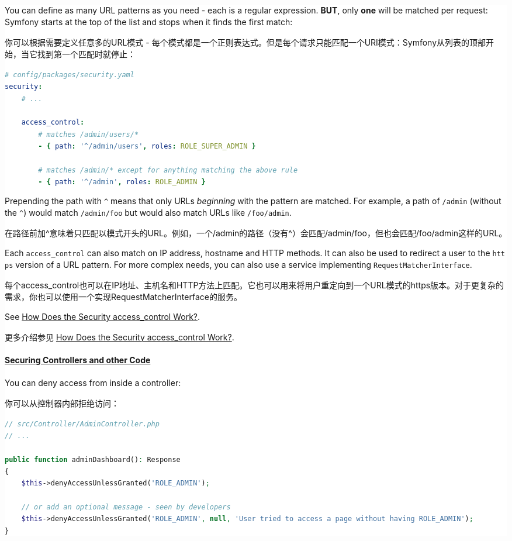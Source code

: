 You can define as many URL patterns as you need - each is a regular expression. **BUT**, only **one** will be matched per request: Symfony starts at the top of the list and stops when it finds the first match:

你可以根据需要定义任意多的URL模式 - 每个模式都是一个正则表达式。但是每个请求只能匹配一个URI模式：Symfony从列表的顶部开始，当它找到第一个匹配时就停止：

```yaml
# config/packages/security.yaml
security:
    # ...

    access_control:
        # matches /admin/users/*
        - { path: '^/admin/users', roles: ROLE_SUPER_ADMIN }

        # matches /admin/* except for anything matching the above rule
        - { path: '^/admin', roles: ROLE_ADMIN }
```

Prepending the path with `^` means that only URLs *beginning* with the pattern are matched. For example, a path of `/admin` (without the `^`) would match `/admin/foo` but would also match URLs like `/foo/admin`.

在路径前加^意味着只匹配以模式开头的URL。例如，一个/admin的路径（没有^）会匹配/admin/foo，但也会匹配/foo/admin这样的URL。

Each `access_control` can also match on IP address, hostname and HTTP methods. It can also be used to redirect a user to the `https` version of a URL pattern. For more complex needs, you can also use a service implementing `RequestMatcherInterface`.

每个access_control也可以在IP地址、主机名和HTTP方法上匹配。它也可以用来将用户重定向到一个URL模式的https版本。对于更复杂的需求，你也可以使用一个实现RequestMatcherInterface的服务。

See [How Does the Security access_control Work?](https://symfony.com/doc/current/security/access_control.html).

更多介绍参见 [How Does the Security access_control Work?](https://symfony.com/doc/current/security/access_control.html).



#### [Securing Controllers and other Code](https://symfony.com/doc/current/security.html#securing-controllers-and-other-code)

You can deny access from inside a controller:

你可以从控制器内部拒绝访问：

```php
// src/Controller/AdminController.php
// ...

public function adminDashboard(): Response
{
    $this->denyAccessUnlessGranted('ROLE_ADMIN');

    // or add an optional message - seen by developers
    $this->denyAccessUnlessGranted('ROLE_ADMIN', null, 'User tried to access a page without having ROLE_ADMIN');
}
```
